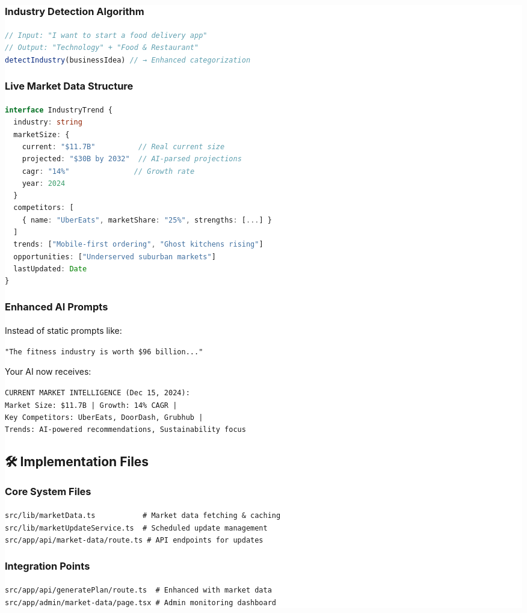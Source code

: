 ### Industry Detection Algorithm
```typescript
// Input: "I want to start a food delivery app"
// Output: "Technology" + "Food & Restaurant" 
detectIndustry(businessIdea) // → Enhanced categorization
```

### Live Market Data Structure
```typescript
interface IndustryTrend {
  industry: string
  marketSize: {
    current: "$11.7B"          // Real current size
    projected: "$30B by 2032"  // AI-parsed projections
    cagr: "14%"               // Growth rate
    year: 2024
  }
  competitors: [
    { name: "UberEats", marketShare: "25%", strengths: [...] }
  ]
  trends: ["Mobile-first ordering", "Ghost kitchens rising"]
  opportunities: ["Underserved suburban markets"]
  lastUpdated: Date
}
```

### Enhanced AI Prompts
Instead of static prompts like:
```
"The fitness industry is worth $96 billion..."
```

Your AI now receives:
```
CURRENT MARKET INTELLIGENCE (Dec 15, 2024): 
Market Size: $11.7B | Growth: 14% CAGR | 
Key Competitors: UberEats, DoorDash, Grubhub | 
Trends: AI-powered recommendations, Sustainability focus
```

## 🛠️ Implementation Files

### Core System Files
```
src/lib/marketData.ts           # Market data fetching & caching
src/lib/marketUpdateService.ts  # Scheduled update management  
src/app/api/market-data/route.ts # API endpoints for updates
```

### Integration Points
```
src/app/api/generatePlan/route.ts  # Enhanced with market data
src/app/admin/market-data/page.tsx # Admin monitoring dashboard
```
